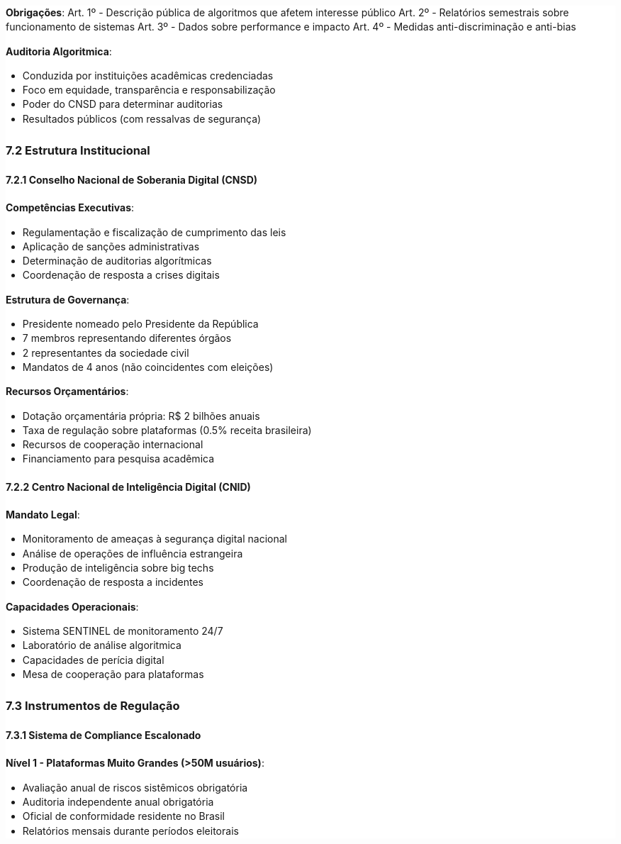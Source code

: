 **Obrigações**:
Art. 1º - Descrição pública de algoritmos que afetem interesse público
Art. 2º - Relatórios semestrais sobre funcionamento de sistemas
Art. 3º - Dados sobre performance e impacto
Art. 4º - Medidas anti-discriminação e anti-bias

**Auditoria Algoritmica**:
- Conduzida por instituições acadêmicas credenciadas
- Foco em equidade, transparência e responsabilização
- Poder do CNSD para determinar auditorias
- Resultados públicos (com ressalvas de segurança)

### 7.2 Estrutura Institucional

#### 7.2.1 Conselho Nacional de Soberania Digital (CNSD)

**Competências Executivas**:
- Regulamentação e fiscalização de cumprimento das leis
- Aplicação de sanções administrativas
- Determinação de auditorias algorítmicas
- Coordenação de resposta a crises digitais

**Estrutura de Governança**:
- Presidente nomeado pelo Presidente da República
- 7 membros representando diferentes órgãos
- 2 representantes da sociedade civil
- Mandatos de 4 anos (não coincidentes com eleições)

**Recursos Orçamentários**:
- Dotação orçamentária própria: R$ 2 bilhões anuais
- Taxa de regulação sobre plataformas (0.5% receita brasileira)
- Recursos de cooperação internacional
- Financiamento para pesquisa acadêmica

#### 7.2.2 Centro Nacional de Inteligência Digital (CNID)

**Mandato Legal**:
- Monitoramento de ameaças à segurança digital nacional
- Análise de operações de influência estrangeira
- Produção de inteligência sobre big techs
- Coordenação de resposta a incidentes

**Capacidades Operacionais**:
- Sistema SENTINEL de monitoramento 24/7
- Laboratório de análise algoritmica
- Capacidades de perícia digital
- Mesa de cooperação para plataformas

### 7.3 Instrumentos de Regulação

#### 7.3.1 Sistema de Compliance Escalonado

**Nível 1 - Plataformas Muito Grandes (>50M usuários)**:
- Avaliação anual de riscos sistêmicos obrigatória
- Auditoria independente anual obrigatória
- Oficial de conformidade residente no Brasil
- Relatórios mensais durante períodos eleitorais
